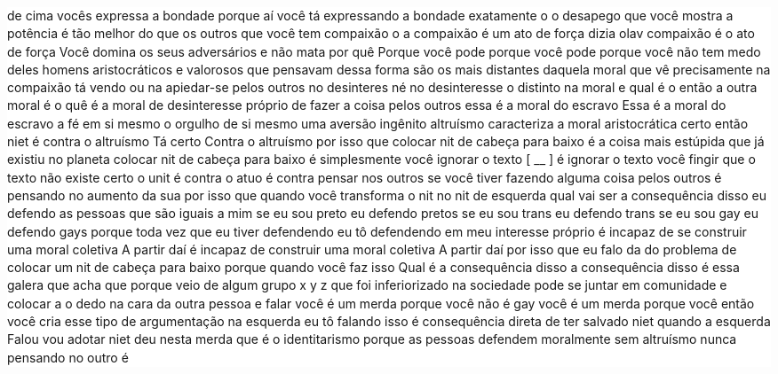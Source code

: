 de cima vocês expressa a bondade porque
aí você tá expressando a bondade
exatamente o o desapego que você mostra
a potência é tão melhor do que os outros
que você tem compaixão o a compaixão é
um ato de força dizia olav compaixão é o
ato de força Você domina os seus
adversários e não mata por quê Porque
você pode porque você pode porque você
não tem medo
deles homens aristocráticos e valorosos
que pensavam dessa forma são os mais
distantes daquela moral que vê
precisamente na compaixão tá vendo ou na
apiedar-se pelos outros no desinteres né
no desinteresse o distinto na moral e
qual é o então a outra moral é o quê é a
moral de desinteresse próprio de fazer a
coisa pelos outros essa é a moral do
escravo Essa é a moral do
escravo a fé em si mesmo o orgulho de si
mesmo uma aversão
ingênito altruísmo caracteriza a moral
aristocrática certo então niet é contra
o altruísmo Tá certo Contra o altruísmo
por isso que colocar nit de cabeça para
baixo é a coisa mais estúpida que já
existiu no planeta colocar nit de cabeça
para baixo é simplesmente você ignorar o
texto [ __ ] é ignorar o texto você
fingir que o texto não existe certo o
unit é contra o atuo é contra pensar nos
outros se você tiver fazendo alguma
coisa pelos outros é pensando no aumento
da sua por isso que quando você
transforma o nit no nit de esquerda qual
vai ser a consequência disso eu defendo
as pessoas que são iguais a mim se eu
sou preto eu defendo pretos se eu sou
trans eu defendo trans se eu sou gay eu
defendo gays porque toda vez que eu
tiver defendendo eu tô defendendo em meu
interesse próprio é incapaz de se
construir uma moral coletiva A partir
daí é
incapaz de construir uma moral coletiva
A partir daí por isso que eu falo da do
problema de colocar um nit de cabeça
para baixo porque quando você faz isso
Qual é a consequência disso a
consequência disso é essa galera que
acha que porque veio de algum grupo x y
z que foi inferiorizado na sociedade
pode se juntar em comunidade e colocar a
o dedo na cara da outra pessoa e falar
você é um merda porque você não é gay
você é um merda porque você então você
cria esse tipo de argumentação na
esquerda eu tô falando isso é
consequência direta de ter salvado niet
quando a esquerda Falou vou adotar niet
deu nesta merda que é o identitarismo
porque as pessoas defendem moralmente
sem altruísmo nunca pensando no outro é